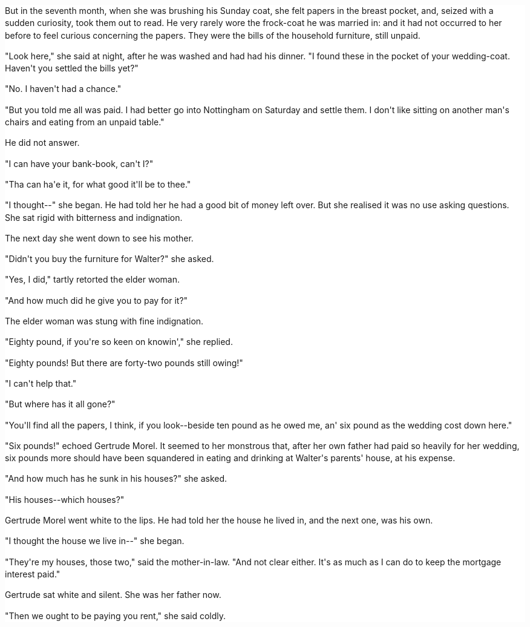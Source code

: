 But in the seventh month, when she was brushing his Sunday coat, she felt papers in the breast pocket, and, seized with a sudden curiosity, took them out to read. He very rarely wore the frock-coat he was married in: and it had not occurred to her before to feel curious concerning the papers. They were the bills of the household furniture, still unpaid.

"Look here," she said at night, after he was washed and had had his dinner. "I found these in the pocket of your wedding-coat. Haven't you settled the bills yet?"

"No. I haven't had a chance."

"But you told me all was paid. I had better go into Nottingham on Saturday and settle them. I don't like sitting on another man's chairs and eating from an unpaid table."

He did not answer.

"I can have your bank-book, can't I?"

"Tha can ha'e it, for what good it'll be to thee."

"I thought--" she began. He had told her he had a good bit of money left over. But she realised it was no use asking questions. She sat rigid with bitterness and indignation.

The next day she went down to see his mother.

"Didn't you buy the furniture for Walter?" she asked.

"Yes, I did," tartly retorted the elder woman.

"And how much did he give you to pay for it?"

The elder woman was stung with fine indignation.

"Eighty pound, if you're so keen on knowin'," she replied.

"Eighty pounds! But there are forty-two pounds still owing!"

"I can't help that."

"But where has it all gone?"

"You'll find all the papers, I think, if you look--beside ten pound as he owed me, an' six pound as the wedding cost down here."

"Six pounds!" echoed Gertrude Morel. It seemed to her monstrous that, after her own father had paid so heavily for her wedding, six pounds more should have been squandered in eating and drinking at Walter's parents' house, at his expense.

"And how much has he sunk in his houses?" she asked.

"His houses--which houses?"

Gertrude Morel went white to the lips. He had told her the house he lived in, and the next one, was his own.

"I thought the house we live in--" she began.

"They're my houses, those two," said the mother-in-law. "And not clear either. It's as much as I can do to keep the mortgage interest paid."

Gertrude sat white and silent. She was her father now.

"Then we ought to be paying you rent," she said coldly.
